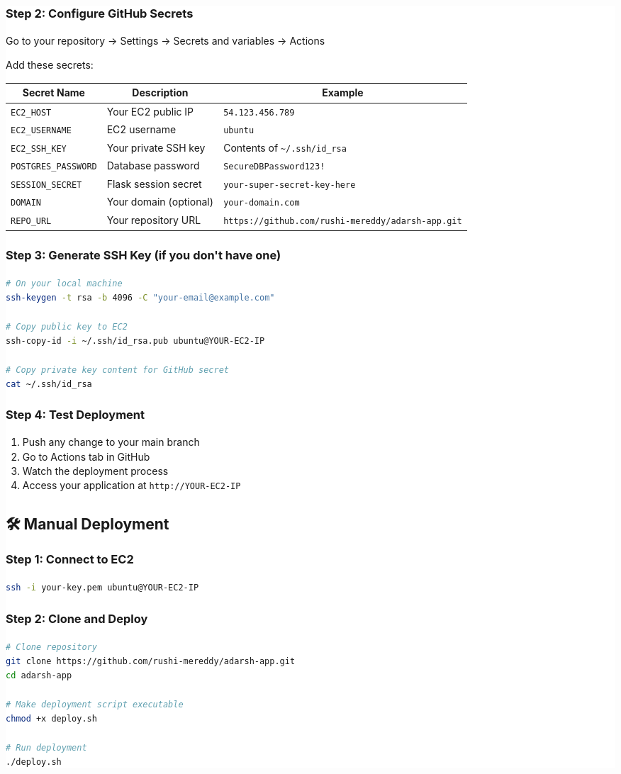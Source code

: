 ### Step 2: Configure GitHub Secrets
Go to your repository → Settings → Secrets and variables → Actions

Add these secrets:

| Secret Name | Description | Example |
|-------------|-------------|---------|
| `EC2_HOST` | Your EC2 public IP | `54.123.456.789` |
| `EC2_USERNAME` | EC2 username | `ubuntu` |
| `EC2_SSH_KEY` | Your private SSH key | Contents of `~/.ssh/id_rsa` |
| `POSTGRES_PASSWORD` | Database password | `SecureDBPassword123!` |
| `SESSION_SECRET` | Flask session secret | `your-super-secret-key-here` |
| `DOMAIN` | Your domain (optional) | `your-domain.com` |
| `REPO_URL` | Your repository URL | `https://github.com/rushi-mereddy/adarsh-app.git` |

### Step 3: Generate SSH Key (if you don't have one)
```bash
# On your local machine
ssh-keygen -t rsa -b 4096 -C "your-email@example.com"

# Copy public key to EC2
ssh-copy-id -i ~/.ssh/id_rsa.pub ubuntu@YOUR-EC2-IP

# Copy private key content for GitHub secret
cat ~/.ssh/id_rsa
```

### Step 4: Test Deployment
1. Push any change to your main branch
2. Go to Actions tab in GitHub
3. Watch the deployment process
4. Access your application at `http://YOUR-EC2-IP`

## 🛠 Manual Deployment

### Step 1: Connect to EC2
```bash
ssh -i your-key.pem ubuntu@YOUR-EC2-IP
```

### Step 2: Clone and Deploy
```bash
# Clone repository
git clone https://github.com/rushi-mereddy/adarsh-app.git
cd adarsh-app

# Make deployment script executable
chmod +x deploy.sh

# Run deployment
./deploy.sh
```
